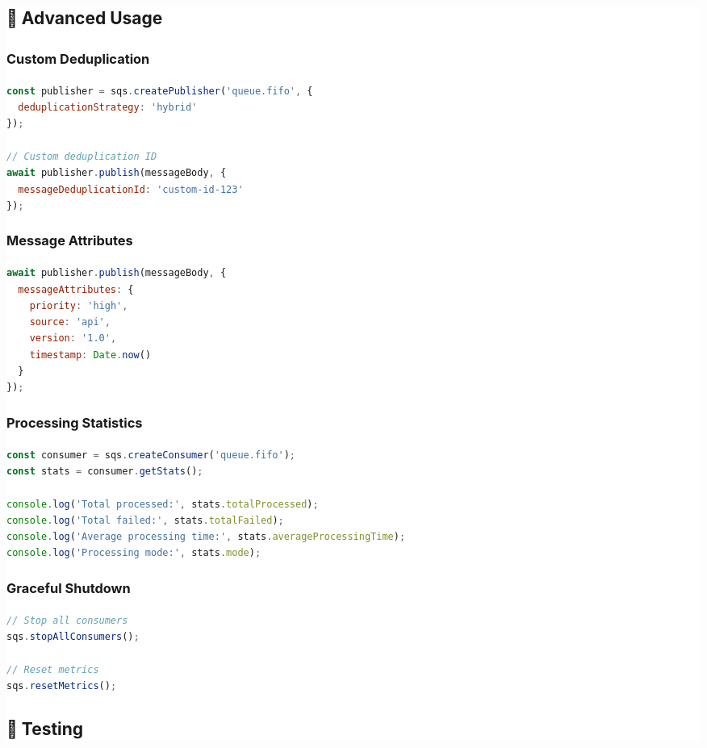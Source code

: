 ## 🔧 Advanced Usage

### Custom Deduplication

```javascript
const publisher = sqs.createPublisher('queue.fifo', {
  deduplicationStrategy: 'hybrid'
});

// Custom deduplication ID
await publisher.publish(messageBody, {
  messageDeduplicationId: 'custom-id-123'
});
```

### Message Attributes

```javascript
await publisher.publish(messageBody, {
  messageAttributes: {
    priority: 'high',
    source: 'api',
    version: '1.0',
    timestamp: Date.now()
  }
});
```

### Processing Statistics

```javascript
const consumer = sqs.createConsumer('queue.fifo');
const stats = consumer.getStats();

console.log('Total processed:', stats.totalProcessed);
console.log('Total failed:', stats.totalFailed);
console.log('Average processing time:', stats.averageProcessingTime);
console.log('Processing mode:', stats.mode);
```

### Graceful Shutdown

```javascript
// Stop all consumers
sqs.stopAllConsumers();

// Reset metrics
sqs.resetMetrics();
```

## 🧪 Testing
